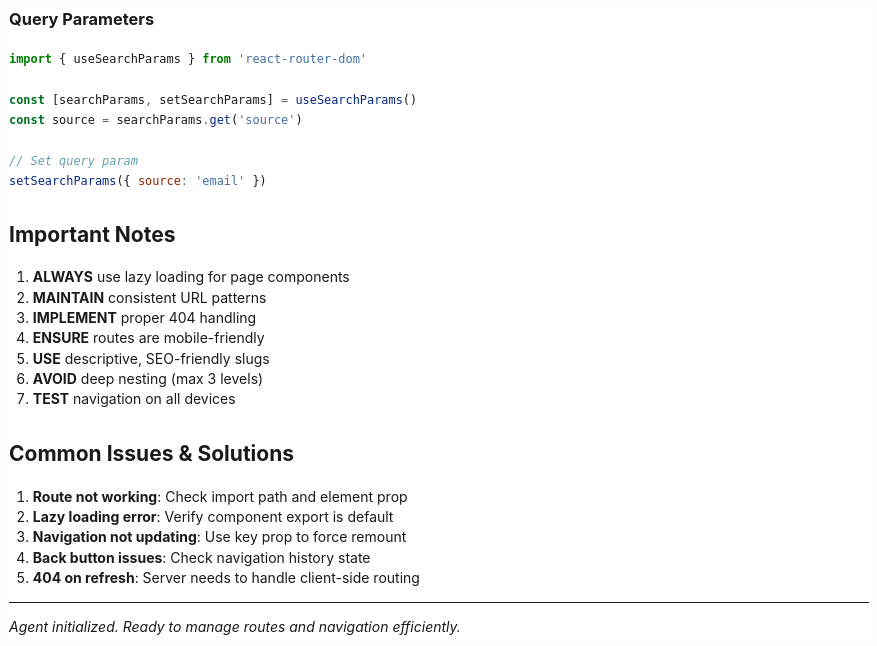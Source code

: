 ### Query Parameters
```jsx
import { useSearchParams } from 'react-router-dom'

const [searchParams, setSearchParams] = useSearchParams()
const source = searchParams.get('source')

// Set query param
setSearchParams({ source: 'email' })
```

## Important Notes

1. **ALWAYS** use lazy loading for page components
2. **MAINTAIN** consistent URL patterns
3. **IMPLEMENT** proper 404 handling
4. **ENSURE** routes are mobile-friendly
5. **USE** descriptive, SEO-friendly slugs
6. **AVOID** deep nesting (max 3 levels)
7. **TEST** navigation on all devices

## Common Issues & Solutions

1. **Route not working**: Check import path and element prop
2. **Lazy loading error**: Verify component export is default
3. **Navigation not updating**: Use key prop to force remount
4. **Back button issues**: Check navigation history state
5. **404 on refresh**: Server needs to handle client-side routing

---

*Agent initialized. Ready to manage routes and navigation efficiently.*